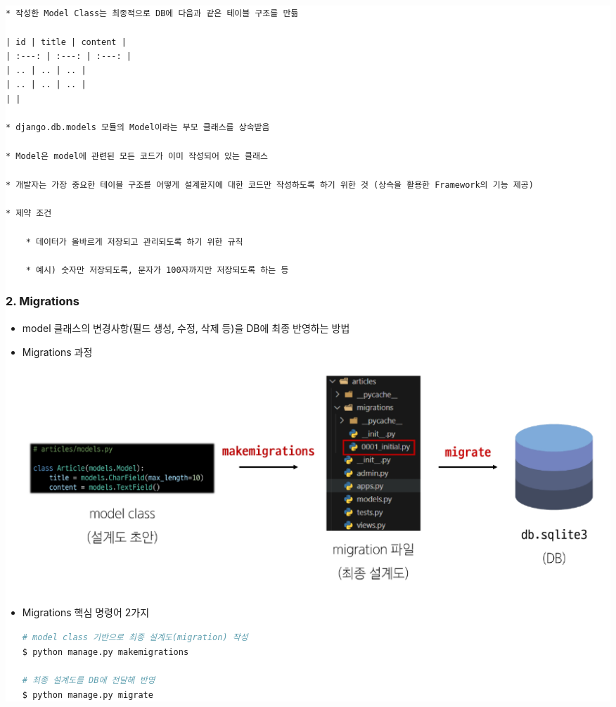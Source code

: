     * 작성한 Model Class는 최종적으로 DB에 다음과 같은 테이블 구조를 만듦

    | id | title | content |
    | :---: | :---: | :---: |
    | .. | .. | .. |
    | .. | .. | .. |
    | |

    * django.db.models 모듈의 Model이라는 부모 클래스를 상속받음

    * Model은 model에 관련된 모든 코드가 이미 작성되어 있는 클래스

    * 개발자는 가장 중요한 테이블 구조를 어떻게 설계할지에 대한 코드만 작성하도록 하기 위한 것 (상속을 활용한 Framework의 기능 제공)

    * 제약 조건

        * 데이터가 올바르게 저장되고 관리되도록 하기 위한 규칙

        * 예시) 숫자만 저장되도록, 문자가 100자까지만 저장되도록 하는 등

### 2. Migrations

* model 클래스의 변경사항(필드 생성, 수정, 삭제 등)을 DB에 최종 반영하는 방법

* Migrations 과정

    ![Migrations 과정](image/29.PNG)

* Migrations 핵심 명령어 2가지

    ```bash
    # model class 기반으로 최종 설계도(migration) 작성
    $ python manage.py makemigrations

    # 최종 설계도를 DB에 전달해 반영
    $ python manage.py migrate
    ```
